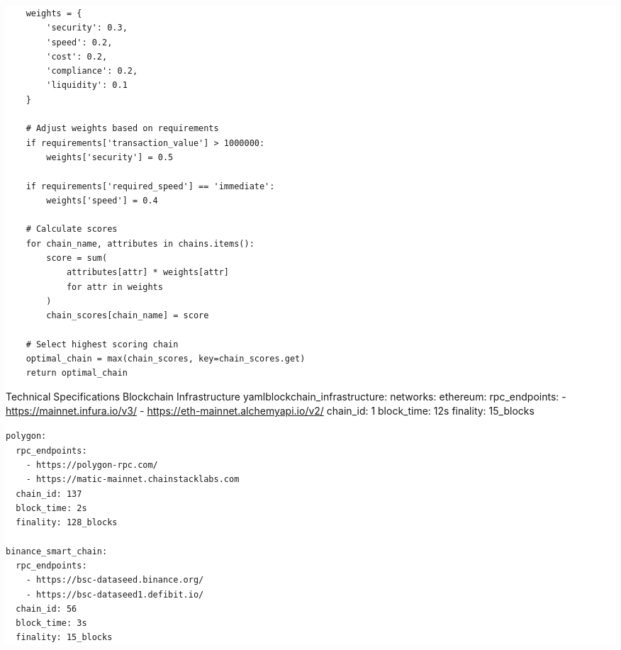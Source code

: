         weights = {
            'security': 0.3,
            'speed': 0.2,
            'cost': 0.2,
            'compliance': 0.2,
            'liquidity': 0.1
        }
        
        # Adjust weights based on requirements
        if requirements['transaction_value'] > 1000000:
            weights['security'] = 0.5
        
        if requirements['required_speed'] == 'immediate':
            weights['speed'] = 0.4
        
        # Calculate scores
        for chain_name, attributes in chains.items():
            score = sum(
                attributes[attr] * weights[attr]
                for attr in weights
            )
            chain_scores[chain_name] = score
        
        # Select highest scoring chain
        optimal_chain = max(chain_scores, key=chain_scores.get)
        return optimal_chain
Technical Specifications
Blockchain Infrastructure
yamlblockchain_infrastructure:
  networks:
    ethereum:
      rpc_endpoints:
        - https://mainnet.infura.io/v3/
        - https://eth-mainnet.alchemyapi.io/v2/
      chain_id: 1
      block_time: 12s
      finality: 15_blocks
      
    polygon:
      rpc_endpoints:
        - https://polygon-rpc.com/
        - https://matic-mainnet.chainstacklabs.com
      chain_id: 137
      block_time: 2s
      finality: 128_blocks
      
    binance_smart_chain:
      rpc_endpoints:
        - https://bsc-dataseed.binance.org/
        - https://bsc-dataseed1.defibit.io/
      chain_id: 56
      block_time: 3s
      finality: 15_blocks
      